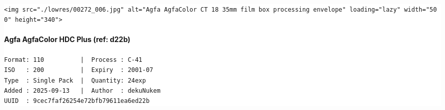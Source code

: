 	<img src="./lowres/00272_006.jpg" alt="Agfa AgfaColor CT 18 35mm film box processing envelope" loading="lazy" width="500" height="340">
</a>

#### Agfa AgfaColor HDC Plus (ref: d22b)

```
Format: 110          |  Process : C-41    
ISO   : 200          |  Expiry  : 2001-07 
Type  : Single Pack  |  Quantity: 24exp   
Added : 2025-09-13   |  Author  : dekuNukem
UUID  : 9cec7faf26254e72bfb79611ea6ed22b
```

<a href="./archive/00328_000.jpg" target="_blank">